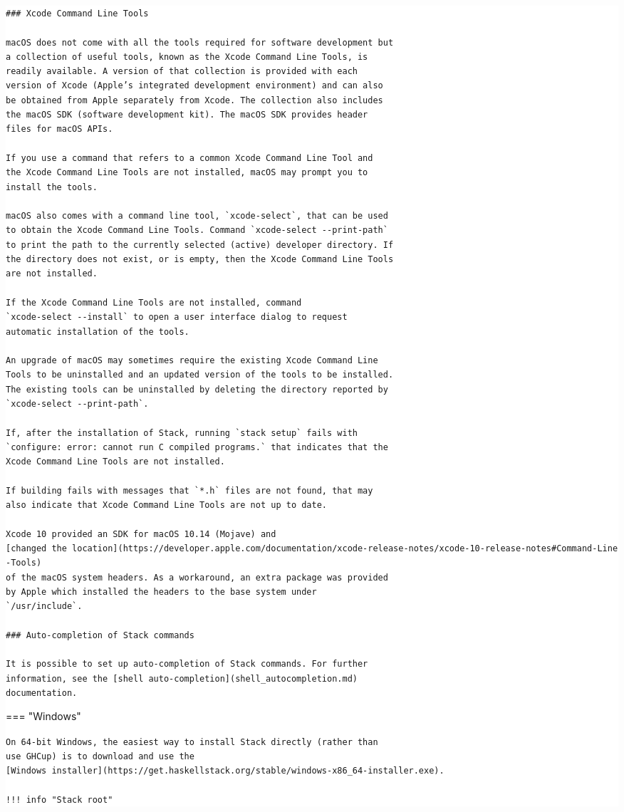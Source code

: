     ### Xcode Command Line Tools

    macOS does not come with all the tools required for software development but
    a collection of useful tools, known as the Xcode Command Line Tools, is
    readily available. A version of that collection is provided with each
    version of Xcode (Apple’s integrated development environment) and can also
    be obtained from Apple separately from Xcode. The collection also includes
    the macOS SDK (software development kit). The macOS SDK provides header
    files for macOS APIs.

    If you use a command that refers to a common Xcode Command Line Tool and
    the Xcode Command Line Tools are not installed, macOS may prompt you to
    install the tools.

    macOS also comes with a command line tool, `xcode-select`, that can be used
    to obtain the Xcode Command Line Tools. Command `xcode-select --print-path`
    to print the path to the currently selected (active) developer directory. If
    the directory does not exist, or is empty, then the Xcode Command Line Tools
    are not installed.

    If the Xcode Command Line Tools are not installed, command
    `xcode-select --install` to open a user interface dialog to request
    automatic installation of the tools.

    An upgrade of macOS may sometimes require the existing Xcode Command Line
    Tools to be uninstalled and an updated version of the tools to be installed.
    The existing tools can be uninstalled by deleting the directory reported by
    `xcode-select --print-path`.

    If, after the installation of Stack, running `stack setup` fails with
    `configure: error: cannot run C compiled programs.` that indicates that the
    Xcode Command Line Tools are not installed.

    If building fails with messages that `*.h` files are not found, that may
    also indicate that Xcode Command Line Tools are not up to date.

    Xcode 10 provided an SDK for macOS 10.14 (Mojave) and
    [changed the location](https://developer.apple.com/documentation/xcode-release-notes/xcode-10-release-notes#Command-Line-Tools)
    of the macOS system headers. As a workaround, an extra package was provided
    by Apple which installed the headers to the base system under
    `/usr/include`.

    ### Auto-completion of Stack commands

    It is possible to set up auto-completion of Stack commands. For further
    information, see the [shell auto-completion](shell_autocompletion.md)
    documentation.

=== "Windows"

    On 64-bit Windows, the easiest way to install Stack directly (rather than
    use GHCup) is to download and use the
    [Windows installer](https://get.haskellstack.org/stable/windows-x86_64-installer.exe).

    !!! info "Stack root"
